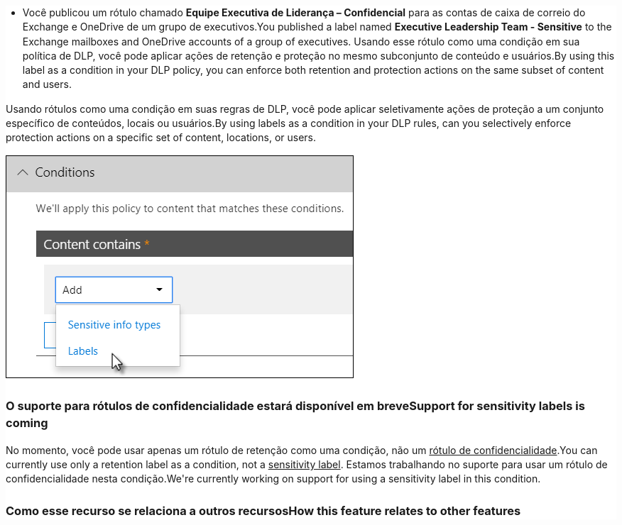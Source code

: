 - <span data-ttu-id="0cfa3-317">Você publicou um rótulo chamado **Equipe Executiva de Liderança – Confidencial** para as contas de caixa de correio do Exchange e OneDrive de um grupo de executivos.</span><span class="sxs-lookup"><span data-stu-id="0cfa3-317">You published a label named **Executive Leadership Team - Sensitive** to the Exchange mailboxes and OneDrive accounts of a group of executives.</span></span> <span data-ttu-id="0cfa3-318">Usando esse rótulo como uma condição em sua política de DLP, você pode aplicar ações de retenção e proteção no mesmo subconjunto de conteúdo e usuários.</span><span class="sxs-lookup"><span data-stu-id="0cfa3-318">By using this label as a condition in your DLP policy, you can enforce both retention and protection actions on the same subset of content and users.</span></span> 
    
<span data-ttu-id="0cfa3-319">Usando rótulos como uma condição em suas regras de DLP, você pode aplicar seletivamente ações de proteção a um conjunto específico de conteúdos, locais ou usuários.</span><span class="sxs-lookup"><span data-stu-id="0cfa3-319">By using labels as a condition in your DLP rules, can you selectively enforce protection actions on a specific set of content, locations, or users.</span></span>
  
![Rótulos como uma condição](media/5b1752b4-a129-4a88-b010-8dcf8a38bb09.png)

### <a name="support-for-sensitivity-labels-is-coming"></a><span data-ttu-id="0cfa3-321">O suporte para rótulos de confidencialidade estará disponível em breve</span><span class="sxs-lookup"><span data-stu-id="0cfa3-321">Support for sensitivity labels is coming</span></span>

<span data-ttu-id="0cfa3-322">No momento, você pode usar apenas um rótulo de retenção como uma condição, não um [rótulo de confidencialidade](sensitivity-labels.md).</span><span class="sxs-lookup"><span data-stu-id="0cfa3-322">You can currently use only a retention label as a condition, not a [sensitivity label](sensitivity-labels.md).</span></span> <span data-ttu-id="0cfa3-323">Estamos trabalhando no suporte para usar um rótulo de confidencialidade nesta condição.</span><span class="sxs-lookup"><span data-stu-id="0cfa3-323">We're currently working on support for using a sensitivity label in this condition.</span></span>
  
### <a name="how-this-feature-relates-to-other-features"></a><span data-ttu-id="0cfa3-324">Como esse recurso se relaciona a outros recursos</span><span class="sxs-lookup"><span data-stu-id="0cfa3-324">How this feature relates to other features</span></span>
